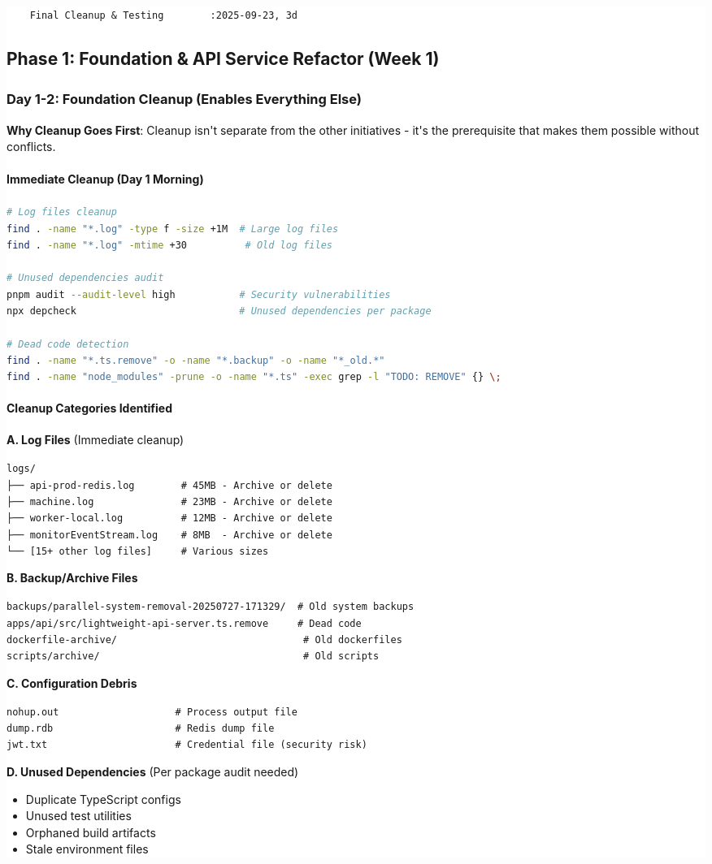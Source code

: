 ```mermaid
    Final Cleanup & Testing        :2025-09-23, 3d
```

## Phase 1: Foundation & API Service Refactor (Week 1)

### Day 1-2: Foundation Cleanup (Enables Everything Else)

**Why Cleanup Goes First**: Cleanup isn't separate from the other initiatives - it's the prerequisite that makes them possible without conflicts.

#### **Immediate Cleanup (Day 1 Morning)**
```bash
# Log files cleanup
find . -name "*.log" -type f -size +1M  # Large log files
find . -name "*.log" -mtime +30          # Old log files

# Unused dependencies audit
pnpm audit --audit-level high           # Security vulnerabilities
npx depcheck                            # Unused dependencies per package

# Dead code detection
find . -name "*.ts.remove" -o -name "*.backup" -o -name "*_old.*"
find . -name "node_modules" -prune -o -name "*.ts" -exec grep -l "TODO: REMOVE" {} \;
```

#### **Cleanup Categories Identified**

**A. Log Files** (Immediate cleanup)
```
logs/
├── api-prod-redis.log        # 45MB - Archive or delete
├── machine.log               # 23MB - Archive or delete  
├── worker-local.log          # 12MB - Archive or delete
├── monitorEventStream.log    # 8MB  - Archive or delete
└── [15+ other log files]     # Various sizes
```

**B. Backup/Archive Files**
```
backups/parallel-system-removal-20250727-171329/  # Old system backups
apps/api/src/lightweight-api-server.ts.remove     # Dead code
dockerfile-archive/                                # Old dockerfiles
scripts/archive/                                   # Old scripts
```

**C. Configuration Debris**
```
nohup.out                    # Process output file
dump.rdb                     # Redis dump file
jwt.txt                      # Credential file (security risk)
```

**D. Unused Dependencies** (Per package audit needed)
- Duplicate TypeScript configs
- Unused test utilities  
- Orphaned build artifacts
- Stale environment files
